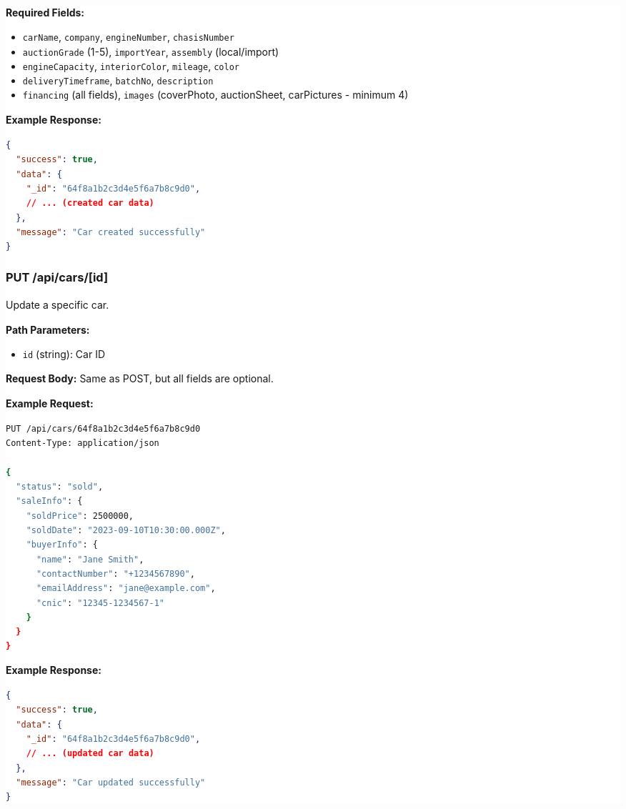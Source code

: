 **Required Fields:**
- `carName`, `company`, `engineNumber`, `chasisNumber`
- `auctionGrade` (1-5), `importYear`, `assembly` (local/import)
- `engineCapacity`, `interiorColor`, `mileage`, `color`
- `deliveryTimeframe`, `batchNo`, `description`
- `financing` (all fields), `images` (coverPhoto, auctionSheet, carPictures - minimum 4)

**Example Response:**
```json
{
  "success": true,
  "data": {
    "_id": "64f8a1b2c3d4e5f6a7b8c9d0",
    // ... (created car data)
  },
  "message": "Car created successfully"
}
```

### PUT /api/cars/[id]
Update a specific car.

**Path Parameters:**
- `id` (string): Car ID

**Request Body:** Same as POST, but all fields are optional.

**Example Request:**
```bash
PUT /api/cars/64f8a1b2c3d4e5f6a7b8c9d0
Content-Type: application/json

{
  "status": "sold",
  "saleInfo": {
    "soldPrice": 2500000,
    "soldDate": "2023-09-10T10:30:00.000Z",
    "buyerInfo": {
      "name": "Jane Smith",
      "contactNumber": "+1234567890",
      "emailAddress": "jane@example.com",
      "cnic": "12345-1234567-1"
    }
  }
}
```

**Example Response:**
```json
{
  "success": true,
  "data": {
    "_id": "64f8a1b2c3d4e5f6a7b8c9d0",
    // ... (updated car data)
  },
  "message": "Car updated successfully"
}
```
